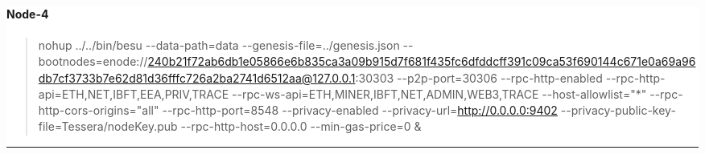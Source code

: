 #### Node-4

  > nohup ../../bin/besu --data-path=data --genesis-file=../genesis.json --bootnodes=enode://240b21f72ab6db1e05866e6b835ca3a09b915d7f681f435fc6dfddcff391c09ca53f690144c671e0a69a96db7cf3733b7e62d81d36fffc726a2ba2741d6512aa@127.0.0.1:30303 --p2p-port=30306 --rpc-http-enabled --rpc-http-api=ETH,NET,IBFT,EEA,PRIV,TRACE --rpc-ws-api=ETH,MINER,IBFT,NET,ADMIN,WEB3,TRACE --host-allowlist="*" --rpc-http-cors-origins="all" --rpc-http-port=8548 --privacy-enabled --privacy-url=http://0.0.0.0:9402 --privacy-public-key-file=Tessera/nodeKey.pub --rpc-http-host=0.0.0.0 --min-gas-price=0 & 
    
------------------------


